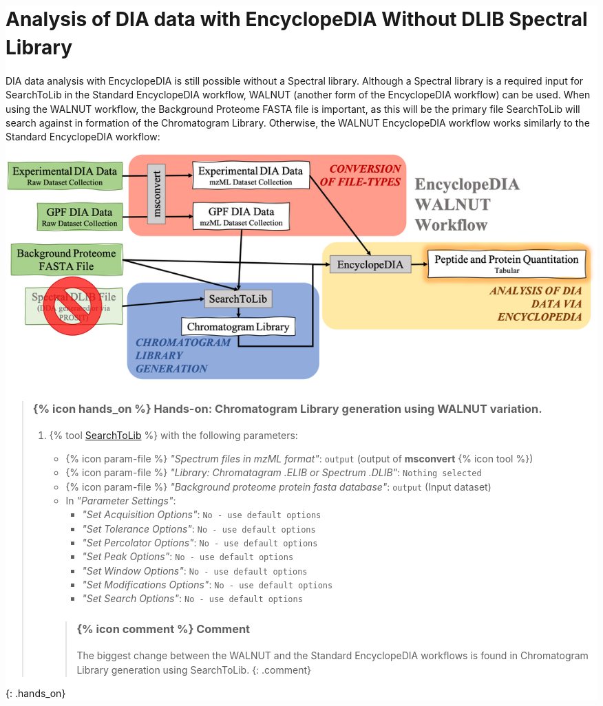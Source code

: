 # Analysis of DIA data with EncyclopeDIA Without DLIB Spectral Library

DIA data analysis with EncyclopeDIA is still possible without a Spectral library. Although a Spectral library is a required input for SearchToLib in the Standard EncyclopeDIA workflow, WALNUT (another form of the EncyclopeDIA workflow) can be used. When using the WALNUT workflow, the Background Proteome FASTA file is important, as this will be the primary file SearchToLib will search against in formation of the Chromatogram Library. Otherwise, the WALNUT EncyclopeDIA workflow works similarly to the Standard EncyclopeDIA workflow:

![EncyclopeDIA WALNUT workflow](../../images/EncyclopeDIA_WALNUT_Workflow.png "EncyclopeDIA WALNUT workflow overview")


> ### {% icon hands_on %} Hands-on: Chromatogram Library generation using WALNUT variation.
>
> 1. {% tool [SearchToLib](toolshed.g2.bx.psu.edu/repos/galaxyp/encyclopedia_searchtolib/encyclopedia_searchtolib/0.9.5.0) %} with the following parameters:
>    - {% icon param-file %} *"Spectrum files in  mzML format"*: `output` (output of **msconvert** {% icon tool %})
>    - {% icon param-file %} *"Library: Chromatagram .ELIB or Spectrum .DLIB"*: `Nothing selected`
>    - {% icon param-file %} *"Background proteome protein fasta database"*: `output` (Input dataset)
>    - In *"Parameter Settings"*:
>        - *"Set Acquisition Options"*: `No - use default options`
>        - *"Set Tolerance Options"*: `No - use default options`
>        - *"Set Percolator Options"*: `No - use default options`
>        - *"Set Peak Options"*: `No - use default options`
>        - *"Set Window Options"*: `No - use default options`
>        - *"Set Modifications Options"*: `No - use default options`
>        - *"Set Search Options"*: `No - use default options`
>
>    > ### {% icon comment %} Comment
>    >
>    > The biggest change between the WALNUT and the Standard EncyclopeDIA workflows is found in Chromatogram Library generation using SearchToLib.
>    {: .comment}
>
{: .hands_on}

